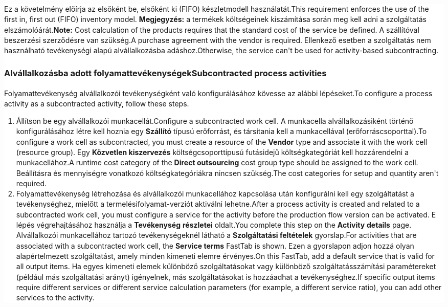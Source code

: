 <span data-ttu-id="cc4cd-171">Ez a követelmény előírja az elsőként be, elsőként ki (FIFO) készletmodell használatát.</span><span class="sxs-lookup"><span data-stu-id="cc4cd-171">This requirement enforces the use of the first in, first out (FIFO) inventory model.</span></span> <span data-ttu-id="cc4cd-172">**Megjegyzés:** a termékek költségeinek kiszámítása során meg kell adni a szolgáltatás elszámolóárát.</span><span class="sxs-lookup"><span data-stu-id="cc4cd-172">**Note:** Cost calculation of the products requires that the standard cost of the service be defined.</span></span> <span data-ttu-id="cc4cd-173">A szállítóval beszerzési szerződésre van szükség.</span><span class="sxs-lookup"><span data-stu-id="cc4cd-173">A purchase agreement with the vendor is required.</span></span> <span data-ttu-id="cc4cd-174">Ellenkező esetben a szolgáltatás nem használható tevékenységi alapú alvállalkozásba adáshoz.</span><span class="sxs-lookup"><span data-stu-id="cc4cd-174">Otherwise, the service can't be used for activity-based subcontracting.</span></span>

### <a name="subcontracted-process-activities"></a><span data-ttu-id="cc4cd-175">Alvállalkozásba adott folyamattevékenységek</span><span class="sxs-lookup"><span data-stu-id="cc4cd-175">Subcontracted process activities</span></span>

<span data-ttu-id="cc4cd-176">Folyamattevékenység alvállalkozói tevékenységként való konfigurálásához kövesse az alábbi lépéseket.</span><span class="sxs-lookup"><span data-stu-id="cc4cd-176">To configure a process activity as a subcontracted activity, follow these steps.</span></span>

1.  <span data-ttu-id="cc4cd-177">Állítson be egy alvállalkozói munkacellát.</span><span class="sxs-lookup"><span data-stu-id="cc4cd-177">Configure a subcontracted work cell.</span></span> <span data-ttu-id="cc4cd-178">A munkacella alvállalkozásiként történő konfigurálásához létre kell hoznia egy **Szállító** típusú erőforrást, és társítania kell a munkacellával (erőforráscsoporttal).</span><span class="sxs-lookup"><span data-stu-id="cc4cd-178">To configure a work cell as subcontracted, you must create a resource of the **Vendor** type and associate it with the work cell (resource group).</span></span> <span data-ttu-id="cc4cd-179">Egy **Közvetlen kiszervezés** költségcsoporttípusú futásidejű költségkategóriát kell hozzárendelni a munkacellához.</span><span class="sxs-lookup"><span data-stu-id="cc4cd-179">A runtime cost category of the **Direct outsourcing** cost group type should be assigned to the work cell.</span></span> <span data-ttu-id="cc4cd-180">Beállításra és mennyiségre vonatkozó költségkategóriákra nincsen szükség.</span><span class="sxs-lookup"><span data-stu-id="cc4cd-180">The cost categories for setup and quantity aren't required.</span></span>
2.  <span data-ttu-id="cc4cd-181">Folyamattevékenység létrehozása és alvállalkozói munkacellához kapcsolása után konfigurálni kell egy szolgáltatást a tevékenységhez, mielőtt a termelésifolyamat-verziót aktiválni lehetne.</span><span class="sxs-lookup"><span data-stu-id="cc4cd-181">After a process activity is created and related to a subcontracted work cell, you must configure a service for the activity before the production flow version can be activated.</span></span> <span data-ttu-id="cc4cd-182">E lépés végrehajtásához használja a **Tevékenység** **részletei** oldalt.</span><span class="sxs-lookup"><span data-stu-id="cc4cd-182">You complete this step on the **Activity** **details** page.</span></span> <span data-ttu-id="cc4cd-183">Alvállalkozói munkacellához tartozó tevékenységeknél látható a **Szolgáltatási feltételek** gyorslap.</span><span class="sxs-lookup"><span data-stu-id="cc4cd-183">For activities that are associated with a subcontracted work cell, the **Service terms** FastTab is shown.</span></span> <span data-ttu-id="cc4cd-184">Ezen a gyorslapon adjon hozzá olyan alapértelmezett szolgáltatást, amely minden kimeneti elemre érvényes.</span><span class="sxs-lookup"><span data-stu-id="cc4cd-184">On this FastTab, add a default service that is valid for all output items.</span></span> <span data-ttu-id="cc4cd-185">Ha egyes kimeneti elemek különböző szolgáltatásokat vagy különböző szolgáltatásszámítási paramétereket (például más szolgáltatási arányt) igényelnek, más szolgáltatásokat is hozzáadhat a tevékenységhez.</span><span class="sxs-lookup"><span data-stu-id="cc4cd-185">If specific output items require different services or different service calculation parameters (for example, a different service ratio), you can add other services to the activity.</span></span>
